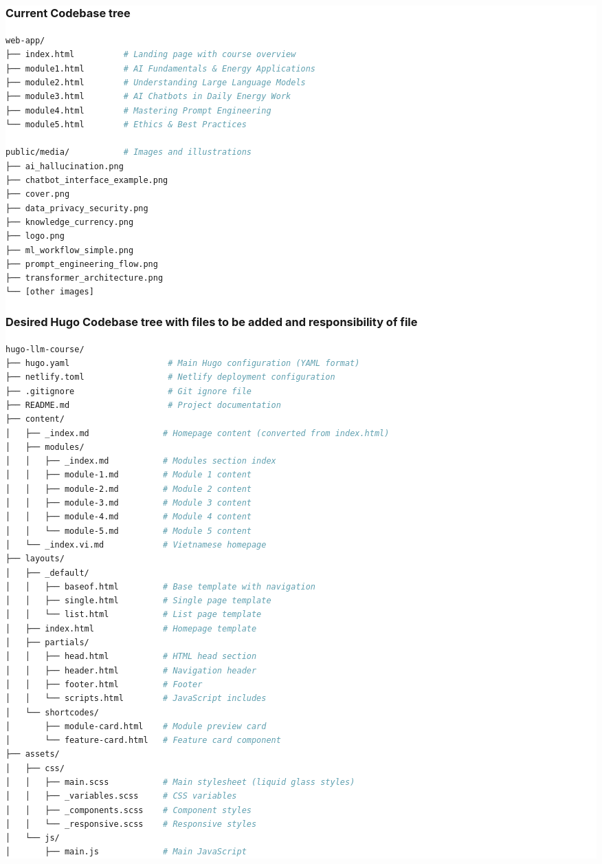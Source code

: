 ### Current Codebase tree
```bash
web-app/
├── index.html          # Landing page with course overview
├── module1.html        # AI Fundamentals & Energy Applications
├── module2.html        # Understanding Large Language Models
├── module3.html        # AI Chatbots in Daily Energy Work
├── module4.html        # Mastering Prompt Engineering
└── module5.html        # Ethics & Best Practices

public/media/           # Images and illustrations
├── ai_hallucination.png
├── chatbot_interface_example.png
├── cover.png
├── data_privacy_security.png
├── knowledge_currency.png
├── logo.png
├── ml_workflow_simple.png
├── prompt_engineering_flow.png
├── transformer_architecture.png
└── [other images]
```

### Desired Hugo Codebase tree with files to be added and responsibility of file
```bash
hugo-llm-course/
├── hugo.yaml                    # Main Hugo configuration (YAML format)
├── netlify.toml                 # Netlify deployment configuration
├── .gitignore                   # Git ignore file
├── README.md                    # Project documentation
├── content/
│   ├── _index.md               # Homepage content (converted from index.html)
│   ├── modules/
│   │   ├── _index.md           # Modules section index
│   │   ├── module-1.md         # Module 1 content
│   │   ├── module-2.md         # Module 2 content
│   │   ├── module-3.md         # Module 3 content
│   │   ├── module-4.md         # Module 4 content
│   │   └── module-5.md         # Module 5 content
│   └── _index.vi.md            # Vietnamese homepage
├── layouts/
│   ├── _default/
│   │   ├── baseof.html         # Base template with navigation
│   │   ├── single.html         # Single page template
│   │   └── list.html           # List page template
│   ├── index.html              # Homepage template
│   ├── partials/
│   │   ├── head.html           # HTML head section
│   │   ├── header.html         # Navigation header
│   │   ├── footer.html         # Footer
│   │   └── scripts.html        # JavaScript includes
│   └── shortcodes/
│       ├── module-card.html    # Module preview card
│       └── feature-card.html   # Feature card component
├── assets/
│   ├── css/
│   │   ├── main.scss           # Main stylesheet (liquid glass styles)
│   │   ├── _variables.scss     # CSS variables
│   │   ├── _components.scss    # Component styles
│   │   └── _responsive.scss    # Responsive styles
│   └── js/
│       ├── main.js             # Main JavaScript
```